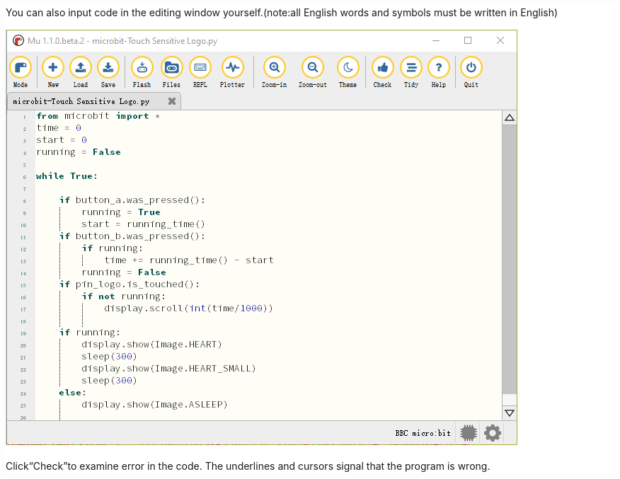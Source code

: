 You can also input code in the editing window yourself.(note:all English words
and symbols must be written in English)

![](media/c4031d7a41deaeee71cac6191eeaa45e.png)

Click“Check”to examine error in the code. The underlines and cursors signal that
the program is wrong.
